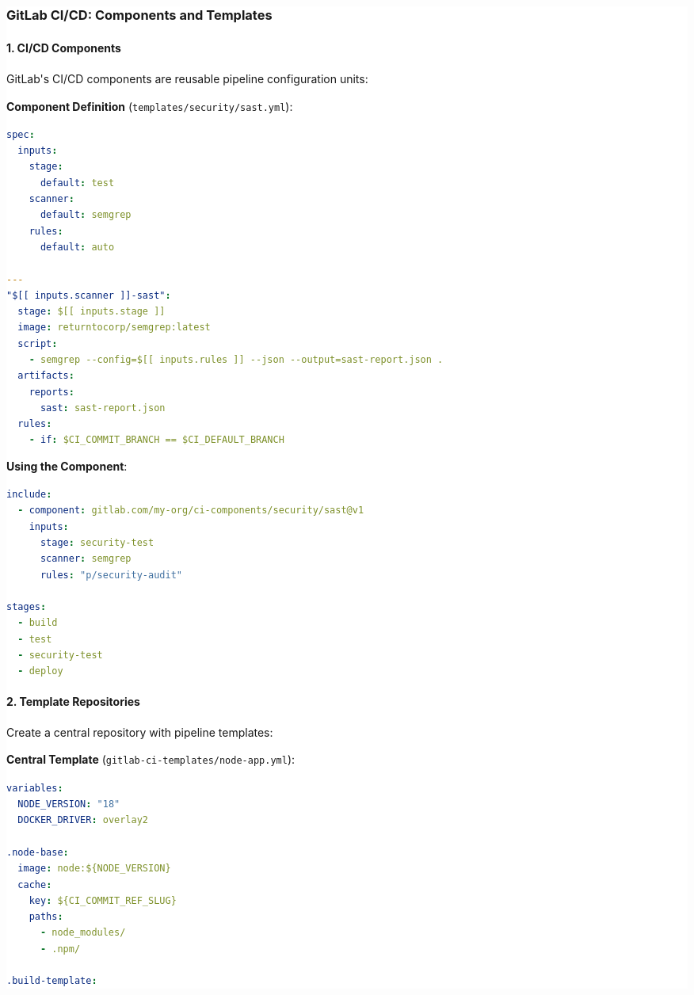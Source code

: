 ### GitLab CI/CD: Components and Templates

#### 1. **CI/CD Components**

GitLab's CI/CD components are reusable pipeline configuration units:

**Component Definition** (`templates/security/sast.yml`):

```yaml
spec:
  inputs:
    stage:
      default: test
    scanner:
      default: semgrep
    rules:
      default: auto

---
"$[[ inputs.scanner ]]-sast":
  stage: $[[ inputs.stage ]]
  image: returntocorp/semgrep:latest
  script:
    - semgrep --config=$[[ inputs.rules ]] --json --output=sast-report.json .
  artifacts:
    reports:
      sast: sast-report.json
  rules:
    - if: $CI_COMMIT_BRANCH == $CI_DEFAULT_BRANCH
```

**Using the Component**:

```yaml
include:
  - component: gitlab.com/my-org/ci-components/security/sast@v1
    inputs:
      stage: security-test
      scanner: semgrep
      rules: "p/security-audit"

stages:
  - build
  - test
  - security-test
  - deploy
```

#### 2. **Template Repositories**

Create a central repository with pipeline templates:

**Central Template** (`gitlab-ci-templates/node-app.yml`):

```yaml
variables:
  NODE_VERSION: "18"
  DOCKER_DRIVER: overlay2

.node-base:
  image: node:${NODE_VERSION}
  cache:
    key: ${CI_COMMIT_REF_SLUG}
    paths:
      - node_modules/
      - .npm/

.build-template:
```